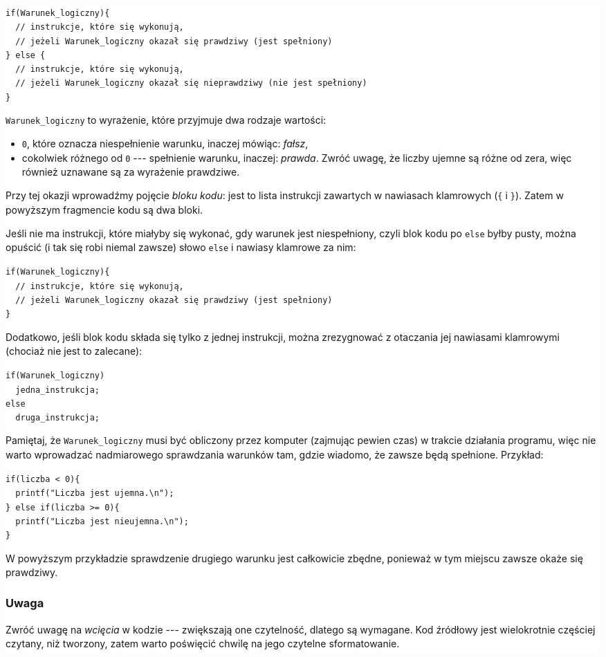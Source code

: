     if(Warunek_logiczny){
      // instrukcje, które się wykonują,
      // jeżeli Warunek_logiczny okazał się prawdziwy (jest spełniony)
    } else {
      // instrukcje, które się wykonują,
      // jeżeli Warunek_logiczny okazał się nieprawdziwy (nie jest spełniony)
    }

`Warunek_logiczny` to wyrażenie, które przyjmuje dwa rodzaje wartości:

  * `0`, które oznacza niespełnienie warunku, inaczej mówiąc: _fałsz_,
  * cokolwiek różnego od `0` --- spełnienie warunku, inaczej: _prawda_.
    Zwróć uwagę, że liczby ujemne są różne od zera, więc również uznawane
    są za wyrażenie prawdziwe.

Przy tej okazji wprowadźmy pojęcie _bloku kodu_: jest to lista instrukcji
zawartych w nawiasach klamrowych (`{` i `}`).
Zatem w powyższym fragmencie kodu są dwa bloki.

Jeśli nie ma instrukcji, które miałyby się wykonać, gdy warunek jest
niespełniony, czyli blok kodu po `else` byłby pusty,
można opuścić (i tak się robi niemal zawsze) słowo `else` i nawiasy klamrowe za nim:

    if(Warunek_logiczny){
      // instrukcje, które się wykonują,
      // jeżeli Warunek_logiczny okazał się prawdziwy (jest spełniony)
    }

Dodatkowo, jeśli blok kodu składa się tylko z jednej instrukcji,
można zrezygnować z otaczania jej nawiasami klamrowymi
(chociaż nie jest to zalecane):

    if(Warunek_logiczny)
      jedna_instrukcja;
    else
      druga_instrukcja;

Pamiętaj, że `Warunek_logiczny` musi być obliczony przez komputer
(zajmując pewien czas) w trakcie działania programu,
więc nie warto wprowadzać nadmiarowego sprawdzania
warunków tam, gdzie wiadomo, że zawsze będą spełnione. Przykład:

    if(liczba < 0){
      printf("Liczba jest ujemna.\n");
    } else if(liczba >= 0){
      printf("Liczba jest nieujemna.\n");
    }
W powyższym przykładzie sprawdzenie drugiego warunku jest całkowicie
zbędne, ponieważ w tym miejscu zawsze okaże się prawdziwy.

### Uwaga ###
Zwróć uwagę na _wcięcia_ w kodzie --- zwiększają one czytelność,
dlatego są wymagane. Kod źródłowy jest wielokrotnie częściej czytany,
niż tworzony, zatem warto poświęcić chwilę na jego czytelne sformatowanie.
